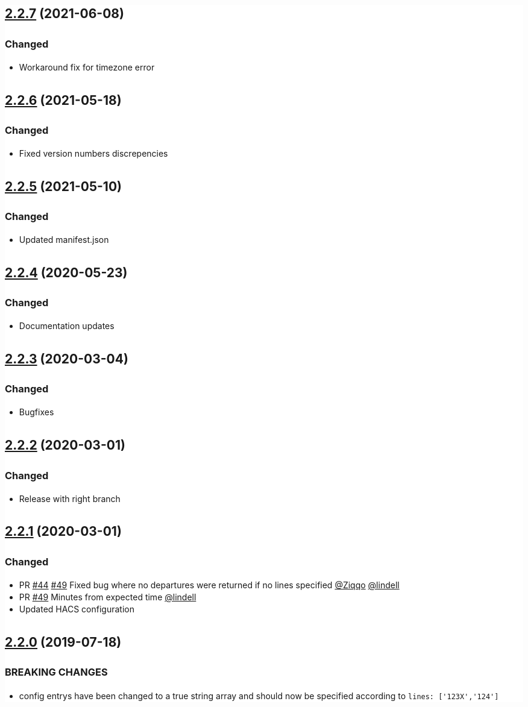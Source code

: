 ## [2.2.7] (2021-06-08)

### Changed
- Workaround fix for timezone error

## [2.2.6] (2021-05-18)

### Changed
- Fixed version numbers discrepencies

## [2.2.5] (2021-05-10)

### Changed
- Updated manifest.json

## [2.2.4] (2020-05-23)

### Changed
- Documentation updates

## [2.2.3] (2020-03-04)

### Changed
- Bugfixes

## [2.2.2] (2020-03-01)

### Changed
- Release with right branch

## [2.2.1] (2020-03-01)

### Changed
- PR [#44](https://github.com/DSorlov/hasl-platform/pull/44) [#49](https://github.com/DSorlov/hasl-platform/pull/49) Fixed bug where no departures were returned if no lines specified [@Ziqqo](https://github.com/Ziqqo) [@lindell](https://github.com/lindell)
- PR [#49](https://github.com/DSorlov/hasl-platform/pull/49) Minutes from expected time [@lindell](https://github.com/lindell)
- Updated HACS configuration

## [2.2.0] (2019-07-18)

### BREAKING CHANGES
- config entrys have been changed to a true string array and should now be specified according to `lines: ['123X','124']`


[keep-a-changelog]: http://keepachangelog.com/en/1.0.0/
[3.0.6]: https://github.com/hasl-sensor/integration/compare/3.0.4...3.0.5
[3.0.5]: https://github.com/hasl-sensor/integration/compare/3.0.4...3.0.5
[3.0.4]: https://github.com/hasl-sensor/integration/compare/3.0.3...3.0.4
[3.0.3]: https://github.com/hasl-sensor/integration/compare/3.0.2...3.0.3
[3.0.2]: https://github.com/hasl-sensor/integration/compare/3.0.1...3.0.2
[3.0.1]: https://github.com/hasl-sensor/integration/compare/3.0.0...3.0.1
[3.0.0]: https://github.com/hasl-sensor/integration/compare/3.0.0-beta.4...3.0.0
[3.0.0-beta.4]: https://github.com/hasl-sensor/integration/compare/3.0.0-beta.3...3.0.0-beta.4
[3.0.0-beta.3]: https://github.com/hasl-sensor/integration/compare/3.0.0-beta.2...3.0.0-beta.3
[3.0.0-beta.2]: https://github.com/hasl-sensor/integration/compare/3.0.0-beta.1...3.0.0-beta.2
[3.0.0-beta.1]: https://github.com/hasl-sensor/integration/compare/3.0.0-beta.1...DSorlov:2.2.7
[2.2.7]: https://github.com/DSorlov/hasl-platform/compare/2.2.6...2.2.7
[2.2.6]: https://github.com/DSorlov/hasl-platform/compare/2.2.5...2.2.6
[2.2.5]: https://github.com/DSorlov/hasl-platform/compare/2.2.4...2.2.5
[2.2.4]: https://github.com/DSorlov/hasl-platform/compare/2.2.3...2.2.4
[2.2.3]: https://github.com/DSorlov/hasl-platform/compare/2.2.3...2.2.2
[2.2.2]: https://github.com/DSorlov/hasl-platform/compare/2.2.2...2.2.1
[2.2.1]: https://github.com/DSorlov/hasl-platform/compare/2.2.1...2.2.0
[2.2.0]: https://github.com/DSorlov/hasl-platform/compare/2.2.0...2.1.3
[2.1.3]: https://github.com/DSorlov/hasl-platform/compare/2.1.3...2.1.2
[2.1.2]: https://github.com/DSorlov/hasl-platform/compare/2.1.1...2.1.2
[2.1.1]: https://github.com/DSorlov/hasl-platform/compare/2.1.0...2.1.1
[2.1.0]: https://github.com/DSorlov/hasl-platform/compare/2.0.3...2.1.0
[2.0.3]: https://github.com/DSorlov/hasl-platform/compare/2.0.2...2.0.3
[2.0.2]: https://github.com/DSorlov/hasl-platform/compare/2.0.1...2.0.2
[2.0.1]: https://github.com/DSorlov/hasl-platform/compare/2.0.0...2.0.1
[2.0.0]: https://github.com/DSorlov/hasl-platform/compare/1.0.3...2.0.0
[1.0.3]: https://github.com/DSorlov/hasl-platform/compare/1.0.2...1.0.3
[1.0.2]: https://github.com/DSorlov/hasl-platform/compare/1.0.1...1.0.2
[1.0.1]: https://github.com/DSorlov/hasl-platform/compare/1.0.0...1.0.1
[1.0.0]: https://github.com/DSorlov/hasl-platform/compare/0.0.8...1.0.0
[0.0.8]: https://github.com/DSorlov/hasl-platform/compare/0.0.7...0.0.8
[0.0.7]: https://github.com/DSorlov/hasl-platform/compare/0.0.6...0.0.7
[0.0.6]: https://github.com/DSorlov/hasl-platform/compare/0.0.5...0.0.6
[0.0.5]: https://github.com/DSorlov/hasl-platform/compare/v0.0.4...0.0.5
[0.0.4]: https://github.com/fredrikbaberg/ha-sensor-sl/compare/v0.0.3...DSorlov:v0.0.4
[0.0.3]: https://github.com/fredrikbaberg/ha-sensor-sl/compare/v0.0.2...v0.0.3
[0.0.2]: https://github.com/fredrikbaberg/ha-sensor-sl/compare/fredrikbaberg:v0.0.2...fuffenz:master
[0.0.1]: https://github.com/fuffenz/ha-sensor-sl